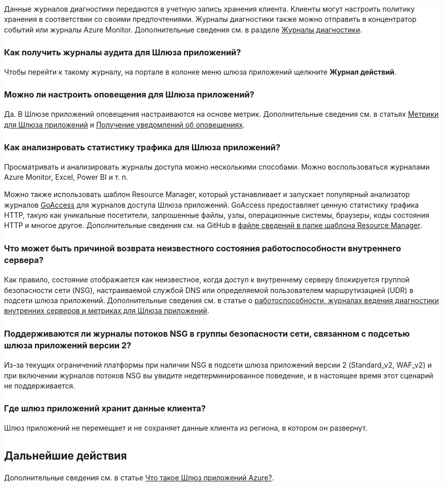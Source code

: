 Данные журналов диагностики передаются в учетную запись хранения клиента. Клиенты могут настроить политику хранения в соответствии со своими предпочтениями. Журналы диагностики также можно отправить в концентратор событий или журналы Azure Monitor. Дополнительные сведения см. в разделе [Журналы диагностики](application-gateway-diagnostics.md).

### <a name="how-do-i-get-audit-logs-for-application-gateway"></a>Как получить журналы аудита для Шлюза приложений?

Чтобы перейти к такому журналу, на портале в колонке меню шлюза приложений щелкните **Журнал действий**. 

### <a name="can-i-set-alerts-with-application-gateway"></a>Можно ли настроить оповещения для Шлюза приложений?

Да. В Шлюзе приложений оповещения настраиваются на основе метрик. Дополнительные сведения см. в статьях [Метрики для Шлюза приложений](./application-gateway-metrics.md) и [Получение уведомлений об оповещениях](../azure-monitor/alerts/alerts-overview.md).

### <a name="how-do-i-analyze-traffic-statistics-for-application-gateway"></a>Как анализировать статистику трафика для Шлюза приложений?

Просматривать и анализировать журналы доступа можно несколькими способами. Можно воспользоваться журналами Azure Monitor, Excel, Power BI и т. п.

Можно также использовать шаблон Resource Manager, который устанавливает и запускает популярный анализатор журналов [GoAccess](https://goaccess.io/) для журналов доступа Шлюза приложений. GoAccess предоставляет ценную статистику трафика HTTP, такую как уникальные посетители, запрошенные файлы, узлы, операционные системы, браузеры, коды состояния HTTP и многое другое. Дополнительные сведения см. на GitHub в [файле сведений в папке шаблона Resource Manager](https://aka.ms/appgwgoaccessreadme).

### <a name="what-could-cause-backend-health-to-return-an-unknown-status"></a>Что может быть причиной возврата неизвестного состояния работоспособности внутреннего сервера?

Как правило, состояние отображается как неизвестное, когда доступ к внутреннему серверу блокируется группой безопасности сети (NSG), настраиваемой службой DNS или определяемой пользователем маршрутизацией (UDR) в подсети шлюза приложений. Дополнительные сведения см. в статье о [работоспособности, журналах ведения диагностики внутренних серверов и метриках для Шлюза приложений](application-gateway-diagnostics.md).

### <a name="are-nsg-flow-logs-supported-on-nsgs-associated-to-application-gateway-v2-subnet"></a>Поддерживаются ли журналы потоков NSG в группы безопасности сети, связанном с подсетью шлюза приложений версии 2?

Из-за текущих ограничений платформы при наличии NSG в подсети шлюза приложений версии 2 (Standard_v2, WAF_v2) и при включении журналов потоков NSG вы увидите недетерминированное поведение, и в настоящее время этот сценарий не поддерживается.

### <a name="where-does-application-gateway-store-customer-data"></a>Где шлюз приложений хранит данные клиента?

Шлюз приложений не перемещает и не сохраняет данные клиента из региона, в котором он развернут.

## <a name="next-steps"></a>Дальнейшие действия

Дополнительные сведения см. в статье [Что такое Шлюз приложений Azure?](overview.md).
